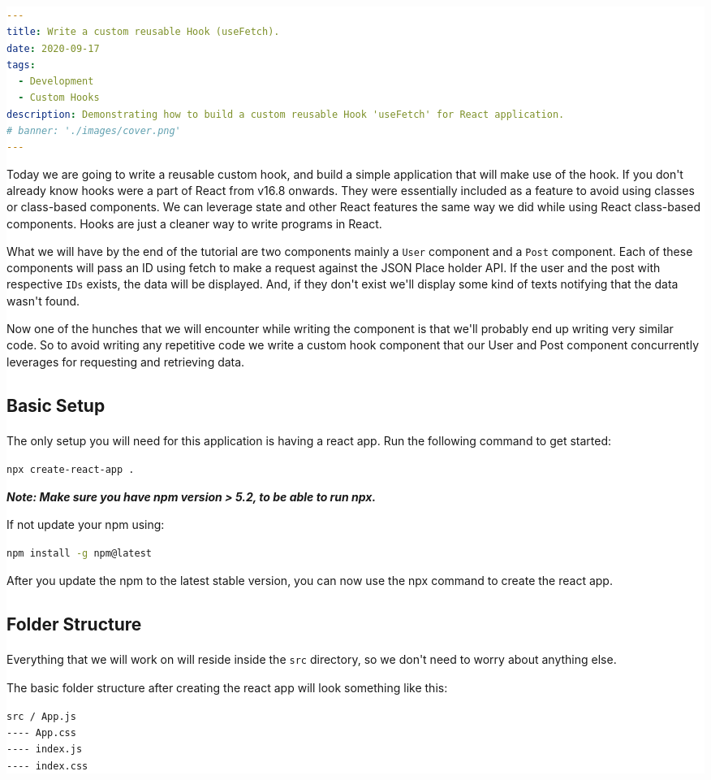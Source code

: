 ```yaml
---
title: Write a custom reusable Hook (useFetch).
date: 2020-09-17
tags:
  - Development
  - Custom Hooks
description: Demonstrating how to build a custom reusable Hook 'useFetch' for React application.
# banner: './images/cover.png'
---
```


Today we are going to write a reusable custom hook, and build a simple application that will make use of the hook. If you don't already know hooks were a part of React from v16.8 onwards. They were essentially included as a feature to avoid using classes or class-based components. We can leverage state and other React features the same way we did while using React class-based components. Hooks are just a cleaner way to write programs in React.

What we will have by the end of the tutorial are two components mainly a `User` component and a `Post` component. Each of these components will pass an ID using fetch to make a request against the JSON Place holder API. If the user and the post with respective `IDs` exists, the data will be displayed. And, if they don't exist we'll display some kind of texts notifying that the data wasn't found.

Now one of the hunches that we will encounter while writing the component is that we'll probably end up writing very similar code. So to avoid writing any repetitive code we write a custom hook component that our User and Post component concurrently leverages for requesting and retrieving data.

## Basic Setup

The only setup you will need for this application is having a react app. Run the following command to get started:

```bash
npx create-react-app .
```

**_Note: Make sure you have npm version > 5.2, to be able to run npx._**

If not update your npm using:

```bash
npm install -g npm@latest
```

After you update the npm to the latest stable version, you can now use the npx command to create the react app.

## Folder Structure

Everything that we will work on will reside inside the `src` directory, so we don't need to worry about anything else.

The basic folder structure after creating the react app will look something like this:

```
src / App.js
---- App.css
---- index.js
---- index.css
```

